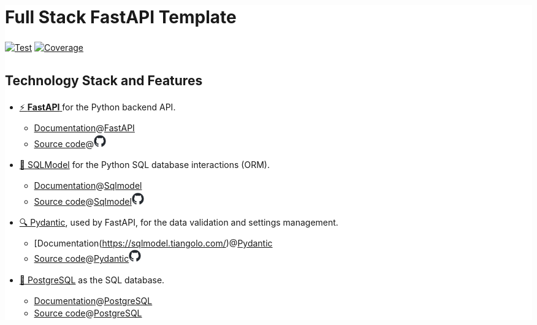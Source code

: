 # Full Stack FastAPI Template

<a href="https://github.com/fastapi/full-stack-fastapi-template/actions?query=workflow%3ATest" target="_blank"><img src="https://github.com/fastapi/full-stack-fastapi-template/workflows/Test/badge.svg" alt="Test"></a>
<a href="https://coverage-badge.samuelcolvin.workers.dev/redirect/fastapi/full-stack-fastapi-template" target="_blank"><img src="https://coverage-badge.samuelcolvin.workers.dev/fastapi/full-stack-fastapi-template.svg" alt="Coverage"></a>

## Technology Stack and Features

- [⚡ **FastAPI** ](fastapi.triangolo.com)for the Python backend API.
    - [Documentation](https://www.github.com/fastapi/fastapi)@[FastAPI](https://www.github.com/fastapi/fastapi)
    - [Source code](https://www.github.com/fastapi/fastapi)@[<a href="github.png"><img src="github.png" style="width:20px;height:20px;"></a>](https://www.github.com/fastapi/fastapi)

- [🧰 SQLModel](https://sqlmodel.triangolo.com) for the Python SQL database interactions (ORM).
    - [Documentation](https://sqlmodel.tiangolo.com/)@[Sqlmodel](https://sqlmodel.tiangolo.com/)
    - [Source code](https://www.github.com/fastapi/sqlmodel)@[Sqlmodel<a href="github.png"><img src="github.png" style="width:20px;height:20px;"></a>](https://www.github.com/fastapi/sqlmodel)
- [🔍 Pydantic](https://Docs.pydantic.dev), used by FastAPI, for the data validation and settings management.
    - [Documentation(https://sqlmodel.tiangolo.com/)@[Pydantic](https://sqlmodel.tiangolo.com/)
    - [Source code](https://www.github.com/pydantic/pdantic)@[Pydantic<a href="github.png"><img src="github.png" style="width:20px;height:20px;"></a>](https://www.github.com/pydantic/pdantic)
- [💾 PostgreSQL](https://www.postgresql.org) as the SQL database.
    - [Documentation](https://postgresql.org/docs)@[PostgreSQL](https://postgresql.org/docs)
    - [Source code](https://postgresql.org/download/)@[PostgreSQL](https://www.postgresql.org/download/) 